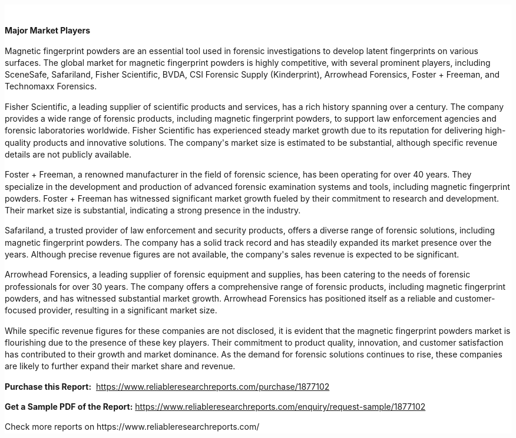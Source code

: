 <p>&nbsp;</p>
<p><strong>Major Market Players</strong></p>
<p><p>Magnetic fingerprint powders are an essential tool used in forensic investigations to develop latent fingerprints on various surfaces. The global market for magnetic fingerprint powders is highly competitive, with several prominent players, including SceneSafe, Safariland, Fisher Scientific, BVDA, CSI Forensic Supply (Kinderprint), Arrowhead Forensics, Foster + Freeman, and Technomaxx Forensics.</p><p>Fisher Scientific, a leading supplier of scientific products and services, has a rich history spanning over a century. The company provides a wide range of forensic products, including magnetic fingerprint powders, to support law enforcement agencies and forensic laboratories worldwide. Fisher Scientific has experienced steady market growth due to its reputation for delivering high-quality products and innovative solutions. The company's market size is estimated to be substantial, although specific revenue details are not publicly available.</p><p>Foster + Freeman, a renowned manufacturer in the field of forensic science, has been operating for over 40 years. They specialize in the development and production of advanced forensic examination systems and tools, including magnetic fingerprint powders. Foster + Freeman has witnessed significant market growth fueled by their commitment to research and development. Their market size is substantial, indicating a strong presence in the industry.</p><p>Safariland, a trusted provider of law enforcement and security products, offers a diverse range of forensic solutions, including magnetic fingerprint powders. The company has a solid track record and has steadily expanded its market presence over the years. Although precise revenue figures are not available, the company's sales revenue is expected to be significant.</p><p>Arrowhead Forensics, a leading supplier of forensic equipment and supplies, has been catering to the needs of forensic professionals for over 30 years. The company offers a comprehensive range of forensic products, including magnetic fingerprint powders, and has witnessed substantial market growth. Arrowhead Forensics has positioned itself as a reliable and customer-focused provider, resulting in a significant market size.</p><p>While specific revenue figures for these companies are not disclosed, it is evident that the magnetic fingerprint powders market is flourishing due to the presence of these key players. Their commitment to product quality, innovation, and customer satisfaction has contributed to their growth and market dominance. As the demand for forensic solutions continues to rise, these companies are likely to further expand their market share and revenue.</p></p>
<p><strong>Purchase this Report:</strong>&nbsp;&nbsp;<a href="https://www.reliableresearchreports.com/purchase/1877102">https://www.reliableresearchreports.com/purchase/1877102</a></p>
<p></p>
<p><strong>Get a Sample PDF of the Report:</strong>&nbsp;<a href="https://www.reliableresearchreports.com/enquiry/request-sample/1877102">https://www.reliableresearchreports.com/enquiry/request-sample/1877102</a></p>
<p>Check more reports on https://www.reliableresearchreports.com/</p>